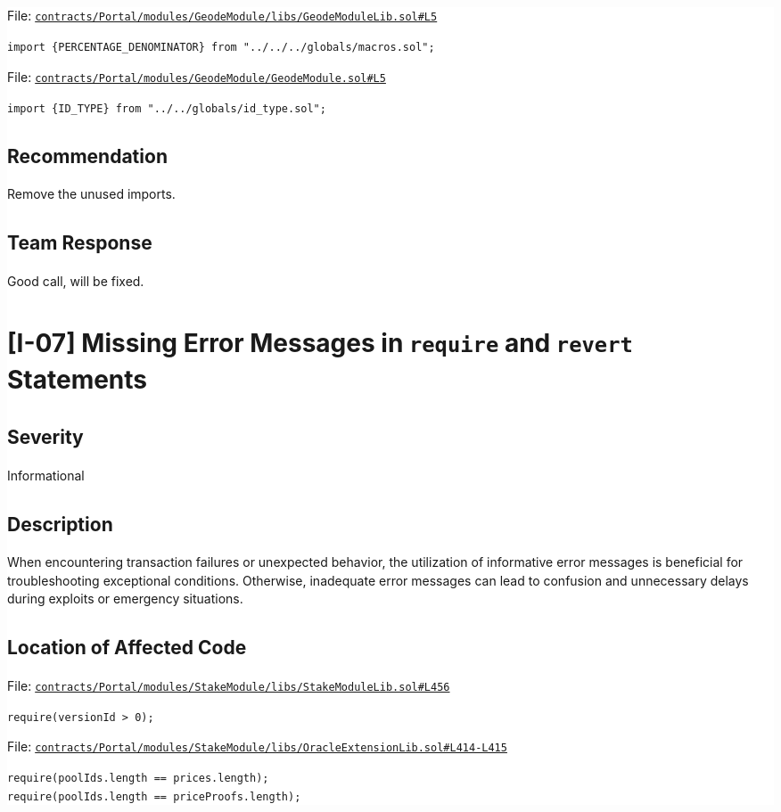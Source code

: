 File: [`contracts/Portal/modules/GeodeModule/libs/GeodeModuleLib.sol#L5`](https://github.com/Geodefi/Portal-Eth/blob/e626ed341a723095c6d22fbfc84081cf7b999e1b/contracts/Portal/modules/GeodeModule/libs/GeodeModuleLib.sol#L5)

```solidity
import {PERCENTAGE_DENOMINATOR} from "../../../globals/macros.sol";
```

File: [`contracts/Portal/modules/GeodeModule/GeodeModule.sol#L5`](https://github.com/Geodefi/Portal-Eth/blob/e626ed341a723095c6d22fbfc84081cf7b999e1b/contracts/Portal/modules/GeodeModule/GeodeModule.sol#L5)

```solidity
import {ID_TYPE} from "../../globals/id_type.sol";
```

## Recommendation

Remove the unused imports.

## Team Response

Good call, will be fixed.

# [I-07] Missing Error Messages in `require` and `revert` Statements

## Severity

Informational

## Description

When encountering transaction failures or unexpected behavior, the utilization of informative error messages is beneficial for troubleshooting exceptional conditions. Otherwise, inadequate error messages can lead to confusion and unnecessary delays during exploits or emergency situations.

## Location of Affected Code

File: [`contracts/Portal/modules/StakeModule/libs/StakeModuleLib.sol#L456`](https://github.com/Geodefi/Portal-Eth/blob/e626ed341a723095c6d22fbfc84081cf7b999e1b/contracts/Portal/modules/StakeModule/libs/StakeModuleLib.sol#L456)

```solidity
require(versionId > 0);
```

File: [`contracts/Portal/modules/StakeModule/libs/OracleExtensionLib.sol#L414-L415`](https://github.com/Geodefi/Portal-Eth/blob/e626ed341a723095c6d22fbfc84081cf7b999e1b/contracts/Portal/modules/StakeModule/libs/OracleExtensionLib.sol#L414-L415)

```solidity
require(poolIds.length == prices.length);
require(poolIds.length == priceProofs.length);
```
